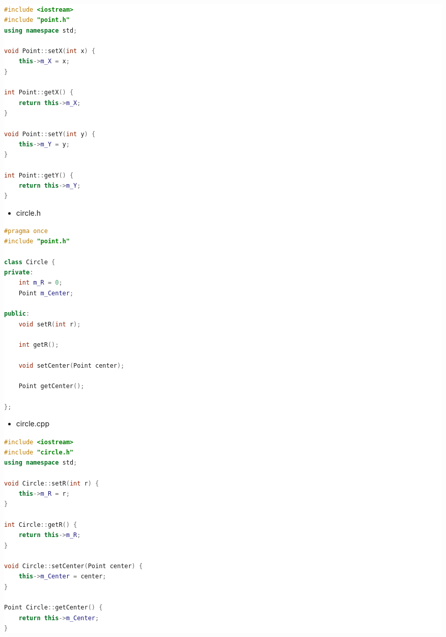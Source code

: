 ```cpp
#include <iostream>
#include "point.h"
using namespace std;

void Point::setX(int x) {
	this->m_X = x;
}

int Point::getX() {
	return this->m_X;
}

void Point::setY(int y) {
	this->m_Y = y;
}

int Point::getY() {
	return this->m_Y;
}
```

+ circle.h
```cpp
#pragma once
#include "point.h"

class Circle {
private:
	int m_R = 0;
	Point m_Center;

public:
	void setR(int r);

	int getR();

	void setCenter(Point center);

	Point getCenter();

};
```

+ circle.cpp
```cpp
#include <iostream>
#include "circle.h"
using namespace std;

void Circle::setR(int r) {
	this->m_R = r;
}

int Circle::getR() {
	return this->m_R;
}

void Circle::setCenter(Point center) {
	this->m_Center = center;
}

Point Circle::getCenter() {
	return this->m_Center;
}
```